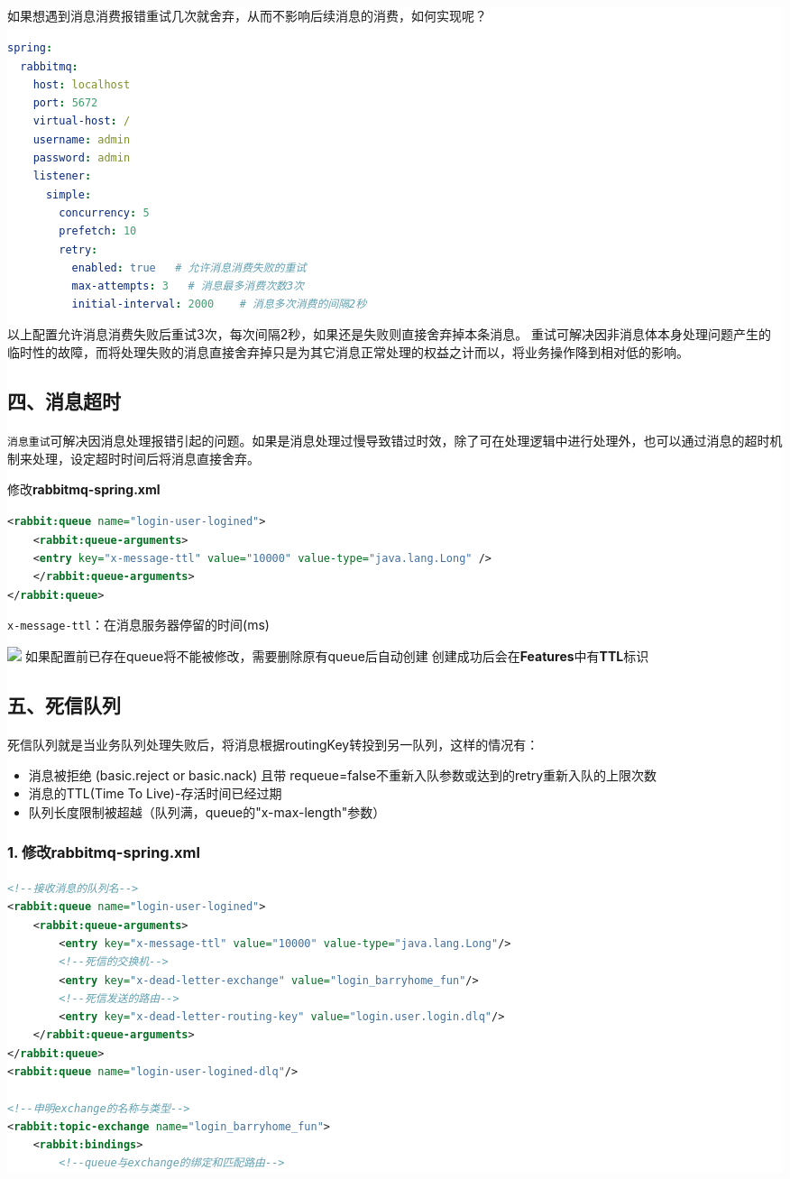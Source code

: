 如果想遇到消息消费报错重试几次就舍弃，从而不影响后续消息的消费，如何实现呢？

```yml
spring:
  rabbitmq:
    host: localhost
    port: 5672
    virtual-host: /
    username: admin
    password: admin
    listener:
      simple:
        concurrency: 5
        prefetch: 10
        retry:
          enabled: true   # 允许消息消费失败的重试
          max-attempts: 3   # 消息最多消费次数3次
          initial-interval: 2000    # 消息多次消费的间隔2秒
```
以上配置允许消息消费失败后重试3次，每次间隔2秒，如果还是失败则直接舍弃掉本条消息。
重试可解决因非消息体本身处理问题产生的临时性的故障，而将处理失败的消息直接舍弃掉只是为其它消息正常处理的权益之计而以，将业务操作降到相对低的影响。

## 四、消息超时
`消息重试`可解决因消息处理报错引起的问题。如果是消息处理过慢导致错过时效，除了可在处理逻辑中进行处理外，也可以通过消息的超时机制来处理，设定超时时间后将消息直接舍弃。

修改**rabbitmq-spring.xml**
```xml
<rabbit:queue name="login-user-logined">
    <rabbit:queue-arguments>
    <entry key="x-message-ttl" value="10000" value-type="java.lang.Long" />
    </rabbit:queue-arguments>
</rabbit:queue>
```
`x-message-ttl`：在消息服务器停留的时间(ms)

![](https://oscimg.oschina.net/oscnet/up-306e9defa5e39da35afa5ceb413c8485414.png)
如果配置前已存在queue将不能被修改，需要删除原有queue后自动创建
创建成功后会在**Features**中有**TTL**标识

## 五、死信队列
死信队列就是当业务队列处理失败后，将消息根据routingKey转投到另一队列，这样的情况有：

* 消息被拒绝 (basic.reject or basic.nack) 且带 requeue=false不重新入队参数或达到的retry重新入队的上限次数
* 消息的TTL(Time To Live)-存活时间已经过期
* 队列长度限制被超越（队列满，queue的"x-max-length"参数）


### 1. 修改**rabbitmq-spring.xml**
```xml
<!--接收消息的队列名-->
<rabbit:queue name="login-user-logined">
    <rabbit:queue-arguments>
        <entry key="x-message-ttl" value="10000" value-type="java.lang.Long"/>
        <!--死信的交换机-->
        <entry key="x-dead-letter-exchange" value="login_barryhome_fun"/>
        <!--死信发送的路由-->
        <entry key="x-dead-letter-routing-key" value="login.user.login.dlq"/>
    </rabbit:queue-arguments>
</rabbit:queue>
<rabbit:queue name="login-user-logined-dlq"/>

<!--申明exchange的名称与类型-->
<rabbit:topic-exchange name="login_barryhome_fun">
    <rabbit:bindings>
        <!--queue与exchange的绑定和匹配路由-->
```